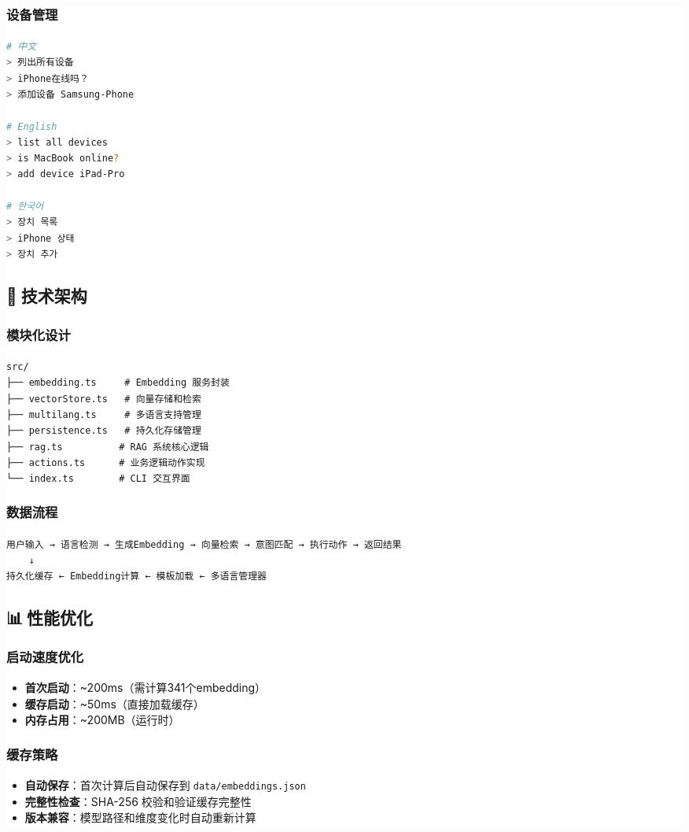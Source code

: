### 设备管理
```bash
# 中文
> 列出所有设备
> iPhone在线吗？
> 添加设备 Samsung-Phone

# English
> list all devices
> is MacBook online?
> add device iPad-Pro

# 한국어
> 장치 목록
> iPhone 상태
> 장치 추가
```

## 🚀 技术架构

### 模块化设计
```
src/
├── embedding.ts     # Embedding 服务封装
├── vectorStore.ts   # 向量存储和检索
├── multilang.ts     # 多语言支持管理
├── persistence.ts   # 持久化存储管理
├── rag.ts          # RAG 系统核心逻辑
├── actions.ts      # 业务逻辑动作实现
└── index.ts        # CLI 交互界面
```

### 数据流程
```
用户输入 → 语言检测 → 生成Embedding → 向量检索 → 意图匹配 → 执行动作 → 返回结果
    ↓
持久化缓存 ← Embedding计算 ← 模板加载 ← 多语言管理器
```

## 📊 性能优化

### 启动速度优化
- **首次启动**：~200ms（需计算341个embedding）
- **缓存启动**：~50ms（直接加载缓存）
- **内存占用**：~200MB（运行时）

### 缓存策略
- **自动保存**：首次计算后自动保存到 `data/embeddings.json`
- **完整性检查**：SHA-256 校验和验证缓存完整性
- **版本兼容**：模型路径和维度变化时自动重新计算
